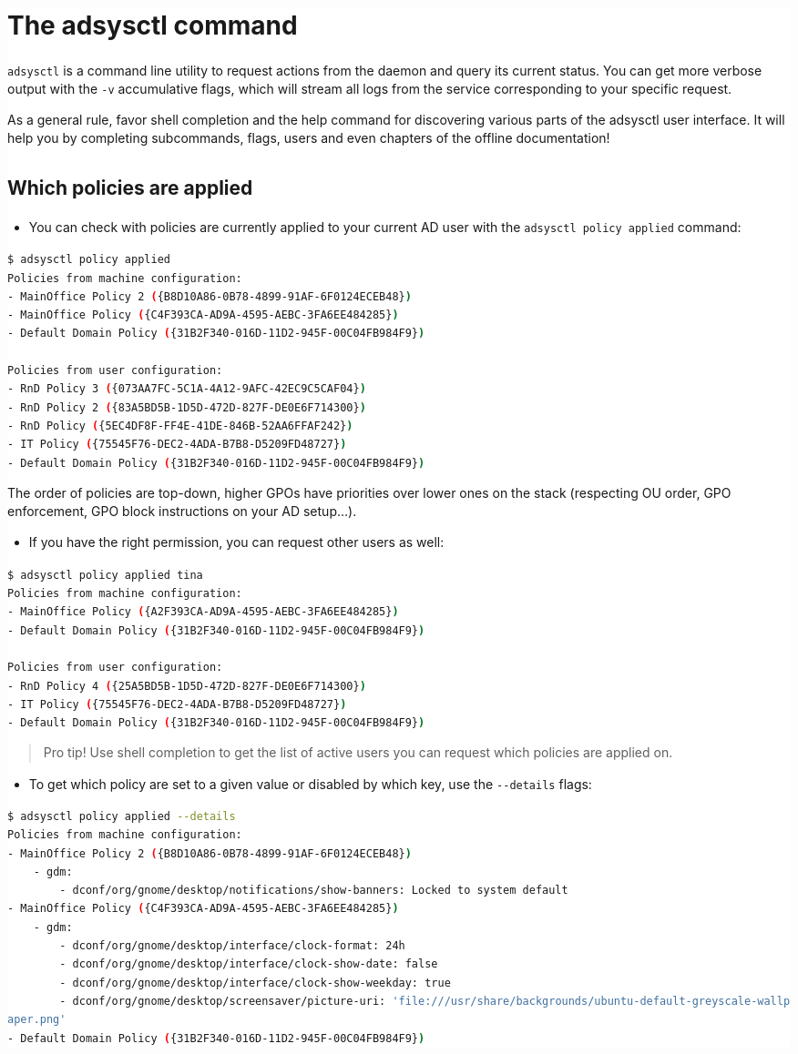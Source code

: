 # The adsysctl command

`adsysctl` is a command line utility to request actions from the daemon and query its current status. You can get more verbose output with the `-v` accumulative flags, which will stream all logs from the service corresponding to your specific request.

As a general rule, favor shell completion and the help command for discovering various parts of the adsysctl user interface. It will help you by completing subcommands, flags, users and even chapters of the offline documentation!

## Which policies are applied

* You can check with policies are currently applied to your current AD user with the `adsysctl policy applied` command:

```sh
$ adsysctl policy applied
Policies from machine configuration:
- MainOffice Policy 2 ({B8D10A86-0B78-4899-91AF-6F0124ECEB48})
- MainOffice Policy ({C4F393CA-AD9A-4595-AEBC-3FA6EE484285})
- Default Domain Policy ({31B2F340-016D-11D2-945F-00C04FB984F9})

Policies from user configuration:
- RnD Policy 3 ({073AA7FC-5C1A-4A12-9AFC-42EC9C5CAF04})
- RnD Policy 2 ({83A5BD5B-1D5D-472D-827F-DE0E6F714300})
- RnD Policy ({5EC4DF8F-FF4E-41DE-846B-52AA6FFAF242})
- IT Policy ({75545F76-DEC2-4ADA-B7B8-D5209FD48727})
- Default Domain Policy ({31B2F340-016D-11D2-945F-00C04FB984F9})
```

The order of policies are top-down, higher GPOs have priorities over lower ones on the stack (respecting OU order, GPO enforcement, GPO block instructions on your AD setup…).

* If you have the right permission, you can request other users as well:

```sh
$ adsysctl policy applied tina
Policies from machine configuration:
- MainOffice Policy ({A2F393CA-AD9A-4595-AEBC-3FA6EE484285})
- Default Domain Policy ({31B2F340-016D-11D2-945F-00C04FB984F9})

Policies from user configuration:
- RnD Policy 4 ({25A5BD5B-1D5D-472D-827F-DE0E6F714300})
- IT Policy ({75545F76-DEC2-4ADA-B7B8-D5209FD48727})
- Default Domain Policy ({31B2F340-016D-11D2-945F-00C04FB984F9})
```

> Pro tip! Use shell completion to get the list of active users you can request which policies are applied on.

* To get which policy are set to a given value or disabled by which key, use the `--details` flags:

```sh
$ adsysctl policy applied --details
Policies from machine configuration:
- MainOffice Policy 2 ({B8D10A86-0B78-4899-91AF-6F0124ECEB48})
    - gdm:
        - dconf/org/gnome/desktop/notifications/show-banners: Locked to system default
- MainOffice Policy ({C4F393CA-AD9A-4595-AEBC-3FA6EE484285})
    - gdm:
        - dconf/org/gnome/desktop/interface/clock-format: 24h
        - dconf/org/gnome/desktop/interface/clock-show-date: false
        - dconf/org/gnome/desktop/interface/clock-show-weekday: true
        - dconf/org/gnome/desktop/screensaver/picture-uri: 'file:///usr/share/backgrounds/ubuntu-default-greyscale-wallpaper.png'
- Default Domain Policy ({31B2F340-016D-11D2-945F-00C04FB984F9})

```